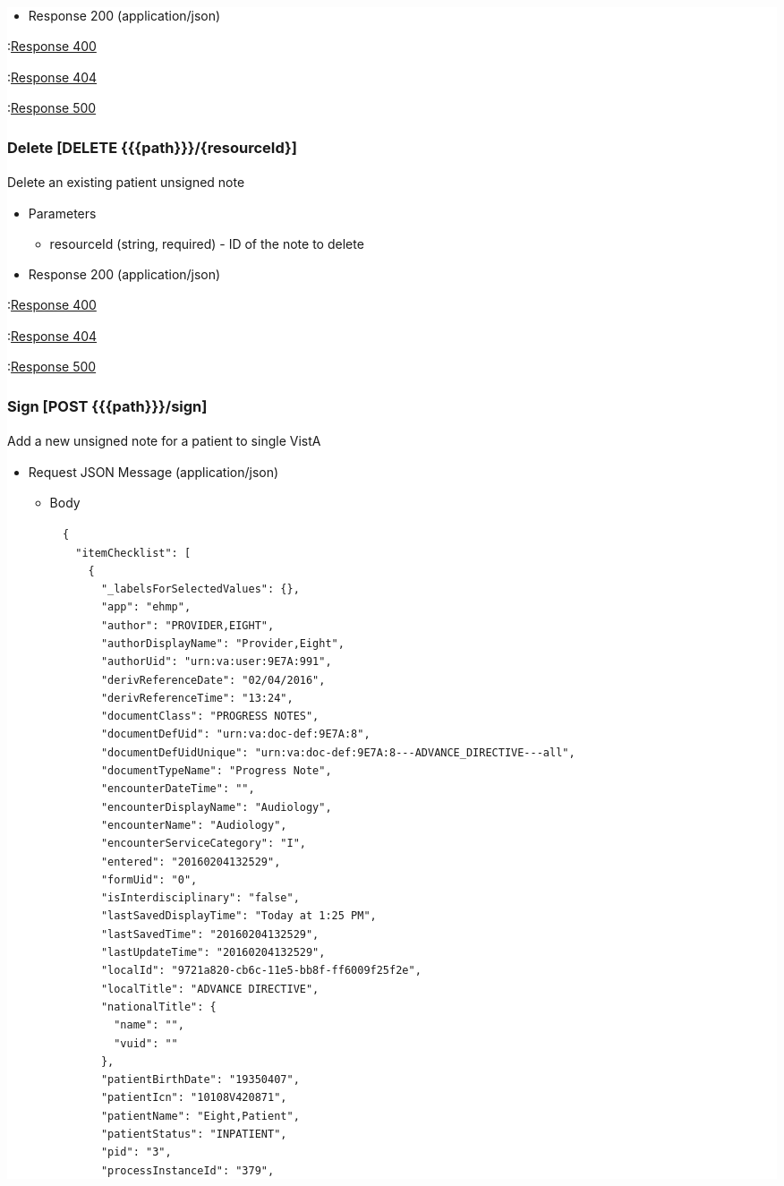 + Response 200 (application/json)

:[Response 400]({{{common}}}/responses/400.md)

:[Response 404]({{{common}}}/responses/404.md)

:[Response 500]({{{common}}}/responses/500.md)


### Delete [DELETE {{{path}}}/{resourceId}]

Delete an existing patient unsigned note

+ Parameters

    + resourceId (string, required) - ID of the note to delete

+ Response 200 (application/json)

:[Response 400]({{{common}}}/responses/400.md)

:[Response 404]({{{common}}}/responses/404.md)

:[Response 500]({{{common}}}/responses/500.md)


### Sign [POST {{{path}}}/sign]

Add a new unsigned note for a patient to single VistA

+ Request JSON Message (application/json)

    + Body

            {
              "itemChecklist": [
                {
                  "_labelsForSelectedValues": {},
                  "app": "ehmp",
                  "author": "PROVIDER,EIGHT",
                  "authorDisplayName": "Provider,Eight",
                  "authorUid": "urn:va:user:9E7A:991",
                  "derivReferenceDate": "02/04/2016",
                  "derivReferenceTime": "13:24",
                  "documentClass": "PROGRESS NOTES",
                  "documentDefUid": "urn:va:doc-def:9E7A:8",
                  "documentDefUidUnique": "urn:va:doc-def:9E7A:8---ADVANCE_DIRECTIVE---all",
                  "documentTypeName": "Progress Note",
                  "encounterDateTime": "",
                  "encounterDisplayName": "Audiology",
                  "encounterName": "Audiology",
                  "encounterServiceCategory": "I",
                  "entered": "20160204132529",
                  "formUid": "0",
                  "isInterdisciplinary": "false",
                  "lastSavedDisplayTime": "Today at 1:25 PM",
                  "lastSavedTime": "20160204132529",
                  "lastUpdateTime": "20160204132529",
                  "localId": "9721a820-cb6c-11e5-bb8f-ff6009f25f2e",
                  "localTitle": "ADVANCE DIRECTIVE",
                  "nationalTitle": {
                    "name": "",
                    "vuid": ""
                  },
                  "patientBirthDate": "19350407",
                  "patientIcn": "10108V420871",
                  "patientName": "Eight,Patient",
                  "patientStatus": "INPATIENT",
                  "pid": "3",
                  "processInstanceId": "379",